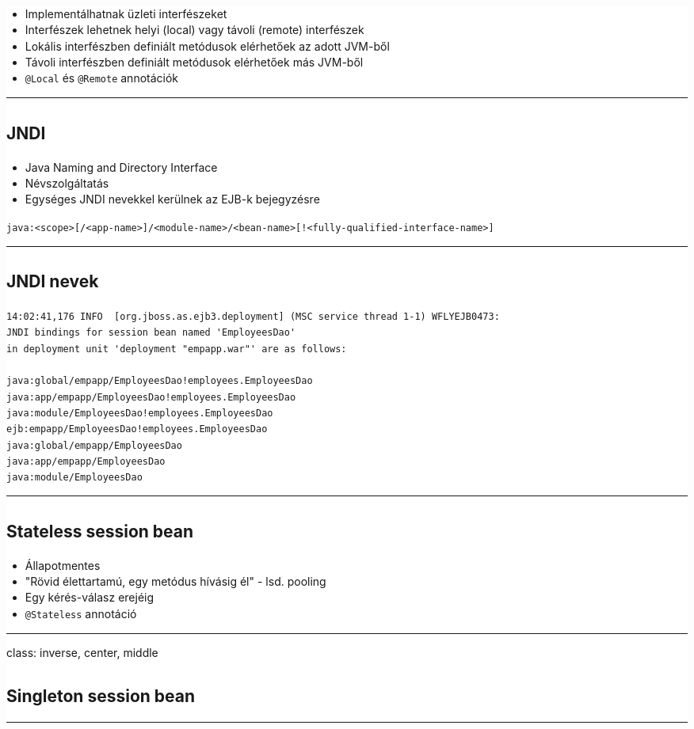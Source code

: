 * Implementálhatnak üzleti interfészeket
* Interfészek lehetnek helyi (local) vagy távoli (remote) interfészek
* Lokális interfészben definiált metódusok elérhetőek az adott JVM-ből
* Távoli interfészben definiált metódusok elérhetőek más JVM-ből
* `@Local` és `@Remote` annotációk

---

## JNDI

* Java Naming and Directory Interface
* Névszolgáltatás
* Egységes JNDI nevekkel kerülnek az EJB-k bejegyzésre

```
java:<scope>[/<app-name>]/<module-name>/<bean-name>[!<fully-qualified-interface-name>]
```

---

## JNDI nevek

```
14:02:41,176 INFO  [org.jboss.as.ejb3.deployment] (MSC service thread 1-1) WFLYEJB0473:
JNDI bindings for session bean named 'EmployeesDao'
in deployment unit 'deployment "empapp.war"' are as follows:

java:global/empapp/EmployeesDao!employees.EmployeesDao
java:app/empapp/EmployeesDao!employees.EmployeesDao
java:module/EmployeesDao!employees.EmployeesDao
ejb:empapp/EmployeesDao!employees.EmployeesDao
java:global/empapp/EmployeesDao
java:app/empapp/EmployeesDao
java:module/EmployeesDao
```

---

## Stateless session bean

* Állapotmentes
* "Rövid élettartamú, egy metódus hívásig él" - lsd. pooling
* Egy kérés-válasz erejéig
* `@Stateless` annotáció


---
class: inverse, center, middle


## Singleton session bean

---
